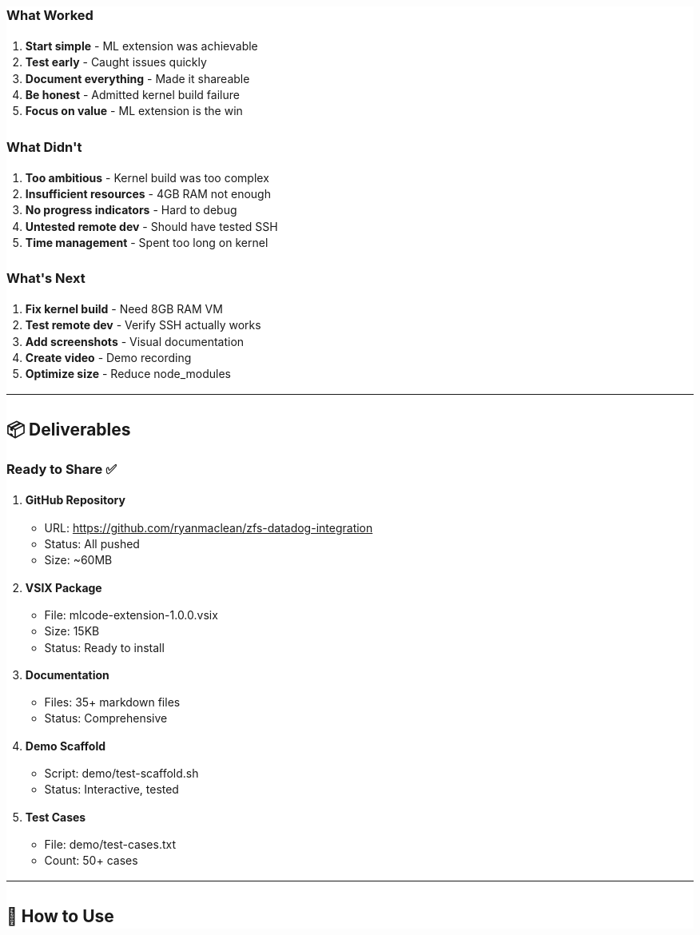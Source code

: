 ### **What Worked**
1. **Start simple** - ML extension was achievable
2. **Test early** - Caught issues quickly
3. **Document everything** - Made it shareable
4. **Be honest** - Admitted kernel build failure
5. **Focus on value** - ML extension is the win

### **What Didn't**
1. **Too ambitious** - Kernel build was too complex
2. **Insufficient resources** - 4GB RAM not enough
3. **No progress indicators** - Hard to debug
4. **Untested remote dev** - Should have tested SSH
5. **Time management** - Spent too long on kernel

### **What's Next**
1. **Fix kernel build** - Need 8GB RAM VM
2. **Test remote dev** - Verify SSH actually works
3. **Add screenshots** - Visual documentation
4. **Create video** - Demo recording
5. **Optimize size** - Reduce node_modules

---

## 📦 **Deliverables**

### **Ready to Share** ✅
1. **GitHub Repository**
   - URL: https://github.com/ryanmaclean/zfs-datadog-integration
   - Status: All pushed
   - Size: ~60MB

2. **VSIX Package**
   - File: mlcode-extension-1.0.0.vsix
   - Size: 15KB
   - Status: Ready to install

3. **Documentation**
   - Files: 35+ markdown files
   - Status: Comprehensive

4. **Demo Scaffold**
   - Script: demo/test-scaffold.sh
   - Status: Interactive, tested

5. **Test Cases**
   - File: demo/test-cases.txt
   - Count: 50+ cases

---

## 🚀 **How to Use**
